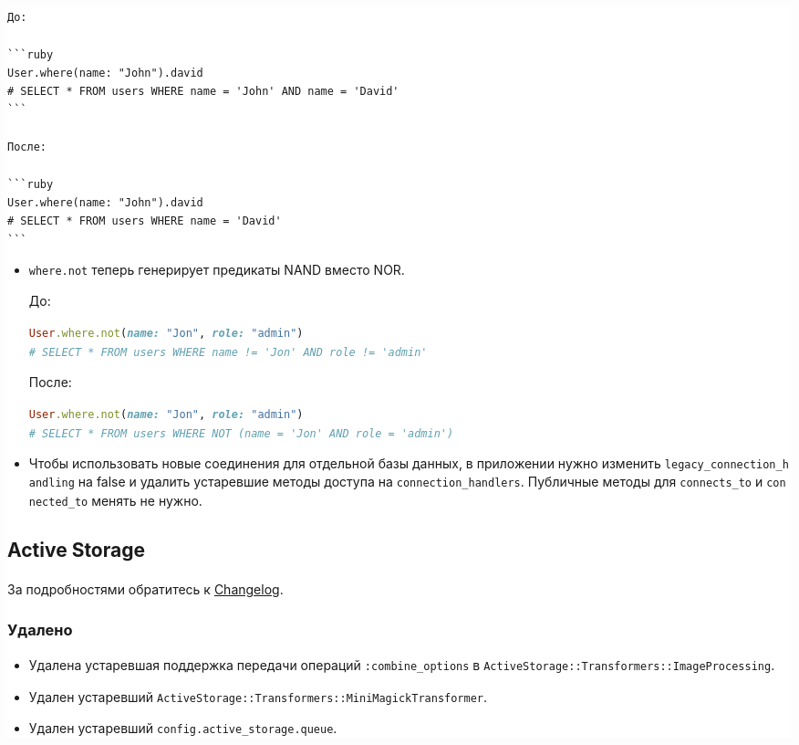     До:

    ```ruby
    User.where(name: "John").david
    # SELECT * FROM users WHERE name = 'John' AND name = 'David'
    ```

    После:

    ```ruby
    User.where(name: "John").david
    # SELECT * FROM users WHERE name = 'David'
    ```

*   `where.not` теперь генерирует предикаты NAND вместо NOR.

    До:

    ```ruby
    User.where.not(name: "Jon", role: "admin")
    # SELECT * FROM users WHERE name != 'Jon' AND role != 'admin'
    ```

    После:

    ```ruby
    User.where.not(name: "Jon", role: "admin")
    # SELECT * FROM users WHERE NOT (name = 'Jon' AND role = 'admin')
    ```

*   Чтобы использовать новые соединения для отдельной базы данных, в приложении нужно изменить `legacy_connection_handling` на false и удалить устаревшие методы доступа на `connection_handlers`. Публичные методы для `connects_to` и `connected_to` менять не нужно.


Active Storage
--------------

За подробностями обратитесь к [Changelog][active-storage].

### Удалено

*   Удалена устаревшая поддержка передачи операций `:combine_options` в `ActiveStorage::Transformers::ImageProcessing`.

*   Удален устаревший `ActiveStorage::Transformers::MiniMagickTransformer`.

*   Удален устаревший `config.active_storage.queue`.


[railties]:       https://github.com/rails/rails/blob/6-1-stable/railties/CHANGELOG.md
[action-pack]:    https://github.com/rails/rails/blob/6-1-stable/actionpack/CHANGELOG.md
[action-view]:    https://github.com/rails/rails/blob/6-1-stable/actionview/CHANGELOG.md
[action-mailer]:  https://github.com/rails/rails/blob/6-1-stable/actionmailer/CHANGELOG.md
[action-cable]:   https://github.com/rails/rails/blob/6-1-stable/actioncable/CHANGELOG.md
[active-record]:  https://github.com/rails/rails/blob/6-1-stable/activerecord/CHANGELOG.md
[active-storage]: https://github.com/rails/rails/blob/6-1-stable/activestorage/CHANGELOG.md
[active-model]:   https://github.com/rails/rails/blob/6-1-stable/activemodel/CHANGELOG.md
[active-support]: https://github.com/rails/rails/blob/6-1-stable/activesupport/CHANGELOG.md
[active-job]:     https://github.com/rails/rails/blob/6-1-stable/activejob/CHANGELOG.md
[action-text]:    https://github.com/rails/rails/blob/6-1-stable/actiontext/CHANGELOG.md
[action-mailbox]: https://github.com/rails/rails/blob/6-1-stable/actionmailbox/CHANGELOG.md
[guides]:         https://github.com/rails/rails/blob/6-1-stable/guides/CHANGELOG.md